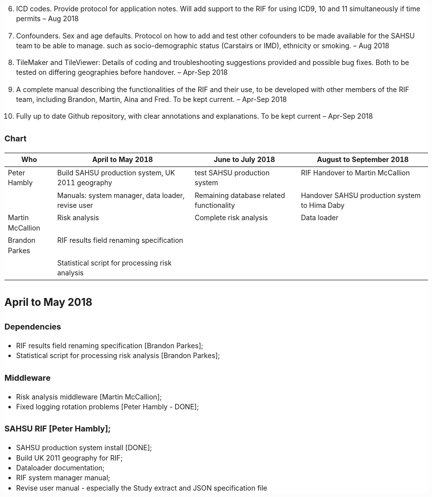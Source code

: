 6.	ICD codes. Provide protocol for application notes. Will add support to the RIF for using ICD9, 10 and 11
    simultaneously if time permits – Aug 2018

7.	Confounders. Sex and age defaults. Protocol on how to add and test other cofounders to be made available for the
    SAHSU team to be able to manage. such as socio-demographic status (Carstairs or IMD), ethnicity or smoking. – Aug 2018

8.	TileMaker and TileViewer: Details of coding and troubleshooting suggestions provided and possible bug fixes.
    Both to be tested on differing geographies before handover. – Apr-Sep 2018

9.	A complete manual describing the functionalities of the RIF and their use, to be developed with other members of
    the RIF team, including Brandon, Martin, Aina and Fred. To be kept current. – Apr-Sep 2018

10.	Fully up to date Github repository, with clear annotations and explanations. To be kept current – Apr-Sep 2018


### Chart

| Who              | April to May 2018                                 | June to July 2018                        | August  to September 2018                     |
|------------------|---------------------------------------------------|------------------------------------------|-----------------------------------------------|
| Peter Hambly     | Build SAHSU production system, UK 2011 geography  | test SAHSU production system             | RIF Handover to Martin McCallion              |
|                  | Manuals: system manager, data loader, revise user | Remaining database related functionality | Handover SAHSU production system to Hima Daby |
| Martin McCallion | Risk analysis                                     | Complete risk analysis                   | Data loader                                   |
| Brandon Parkes   | RIF results field renaming specification          |                                          |                                               |
|                  | Statistical script for processing risk analysis   |                                          |                                               |

## April to May 2018

### Dependencies

* RIF results field renaming specification [Brandon Parkes];
* Statistical script for processing risk analysis [Brandon Parkes];

### Middleware

* Risk analysis middleware [Martin McCallion];
* Fixed logging rotation problems [Peter Hambly - DONE];

### SAHSU RIF [Peter Hambly];

* SAHSU production system install [DONE];
* Build UK 2011 geography for RIF;
* Dataloader documentation;
* RIF system manager manual;
* Revise user manual - especially the Study extract and JSON specification file

